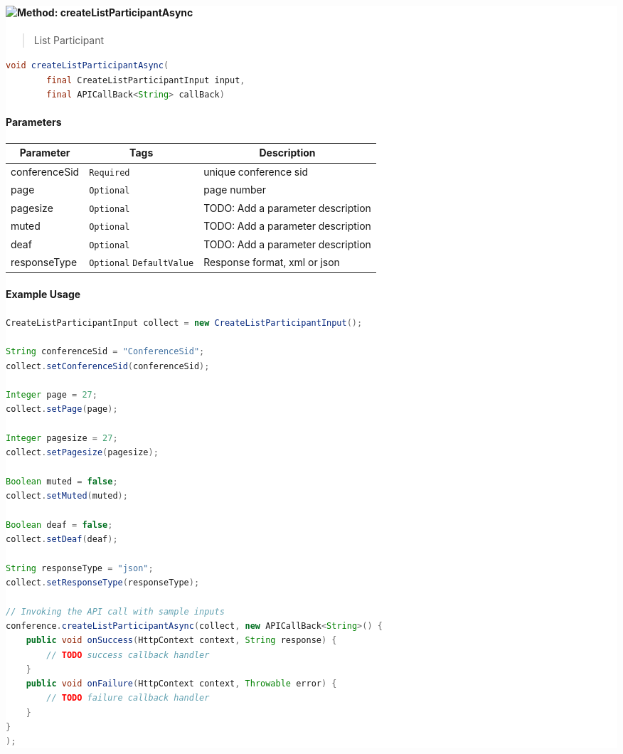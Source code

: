 
#### <a name="create_list_participant_async"></a>![Method: ](https://apidocs.io/img/method.png "message360.controllers.ConferenceController.createListParticipantAsync") createListParticipantAsync

> List Participant


```java
void createListParticipantAsync(
        final CreateListParticipantInput input,
        final APICallBack<String> callBack)
```

#### Parameters

| Parameter | Tags | Description |
|-----------|------|-------------|
| conferenceSid |  ``` Required ```  | unique conference sid |
| page |  ``` Optional ```  | page number |
| pagesize |  ``` Optional ```  | TODO: Add a parameter description |
| muted |  ``` Optional ```  | TODO: Add a parameter description |
| deaf |  ``` Optional ```  | TODO: Add a parameter description |
| responseType |  ``` Optional ```  ``` DefaultValue ```  | Response format, xml or json |


#### Example Usage

```java
CreateListParticipantInput collect = new CreateListParticipantInput();

String conferenceSid = "ConferenceSid";
collect.setConferenceSid(conferenceSid);

Integer page = 27;
collect.setPage(page);

Integer pagesize = 27;
collect.setPagesize(pagesize);

Boolean muted = false;
collect.setMuted(muted);

Boolean deaf = false;
collect.setDeaf(deaf);

String responseType = "json";
collect.setResponseType(responseType);

// Invoking the API call with sample inputs
conference.createListParticipantAsync(collect, new APICallBack<String>() {
    public void onSuccess(HttpContext context, String response) {
        // TODO success callback handler
    }
    public void onFailure(HttpContext context, Throwable error) {
        // TODO failure callback handler
    }
}
);

```
